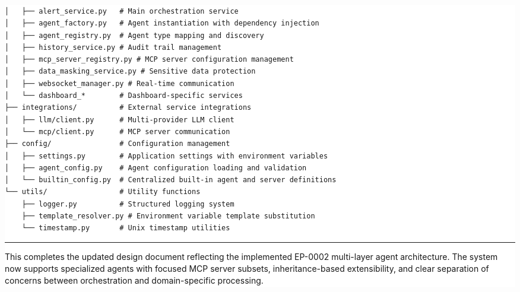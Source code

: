 ```
│   ├── alert_service.py   # Main orchestration service
│   ├── agent_factory.py   # Agent instantiation with dependency injection
│   ├── agent_registry.py  # Agent type mapping and discovery
│   ├── history_service.py # Audit trail management
│   ├── mcp_server_registry.py # MCP server configuration management
│   ├── data_masking_service.py # Sensitive data protection
│   ├── websocket_manager.py # Real-time communication
│   └── dashboard_*        # Dashboard-specific services
├── integrations/          # External service integrations
│   ├── llm/client.py      # Multi-provider LLM client
│   └── mcp/client.py      # MCP server communication
├── config/                # Configuration management
│   ├── settings.py        # Application settings with environment variables
│   ├── agent_config.py    # Agent configuration loading and validation
│   └── builtin_config.py  # Centralized built-in agent and server definitions
└── utils/                 # Utility functions
    ├── logger.py          # Structured logging system
    ├── template_resolver.py # Environment variable template substitution
    └── timestamp.py       # Unix timestamp utilities
```

---

This completes the updated design document reflecting the implemented EP-0002 multi-layer agent architecture. The system now supports specialized agents with focused MCP server subsets, inheritance-based extensibility, and clear separation of concerns between orchestration and domain-specific processing.
